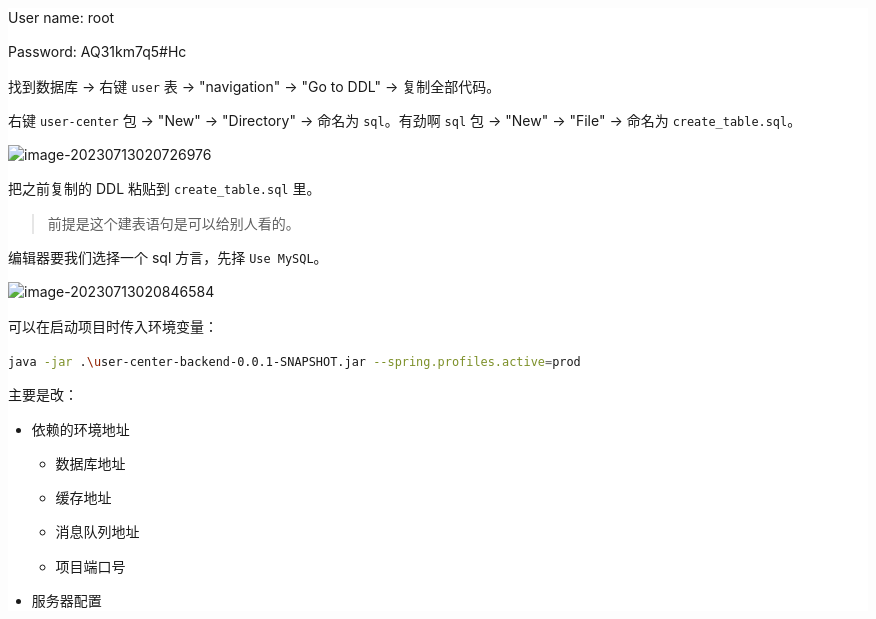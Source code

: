 User name: root

Password: AQ31km7q5#Hc



找到数据库 -> 右键 `user` 表 -> "navigation" -> "Go to DDL" -> 复制全部代码。

右键 `user-center` 包 -> "New" -> "Directory" -> 命名为 `sql`。有劲啊 `sql` 包 -> "New" -> "File" -> 命名为 `create_table.sql`。

![image-20230713020726976](C:\Users\liyua\AppData\Roaming\Typora\typora-user-images\image-20230713020726976.png)

把之前复制的 DDL 粘贴到 `create_table.sql` 里。

> 前提是这个建表语句是可以给别人看的。

编辑器要我们选择一个 sql 方言，先择 `Use MySQL`。

![image-20230713020846584](C:\Users\liyua\AppData\Roaming\Typora\typora-user-images\image-20230713020846584.png)

可以在启动项目时传入环境变量：

```bash
java -jar .\user-center-backend-0.0.1-SNAPSHOT.jar --spring.profiles.active=prod
```

主要是改：

- 依赖的环境地址

  - 数据库地址

  - 缓存地址

  - 消息队列地址

  - 项目端口号

- 服务器配置
